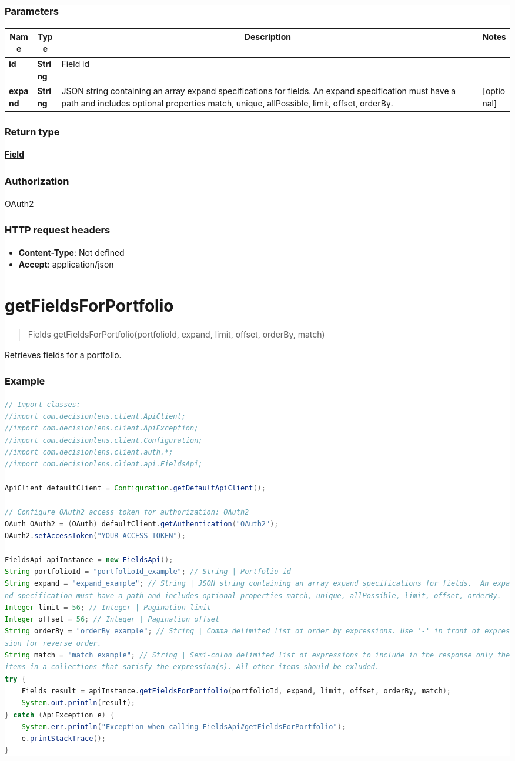 ### Parameters

Name | Type | Description  | Notes
------------- | ------------- | ------------- | -------------
 **id** | **String**| Field id |
 **expand** | **String**| JSON string containing an array expand specifications for fields.  An expand specification must have a path and includes optional properties match, unique, allPossible, limit, offset, orderBy. | [optional]

### Return type

[**Field**](Field.md)

### Authorization

[OAuth2](../README.md#OAuth2)

### HTTP request headers

 - **Content-Type**: Not defined
 - **Accept**: application/json

<a name="getFieldsForPortfolio"></a>
# **getFieldsForPortfolio**
> Fields getFieldsForPortfolio(portfolioId, expand, limit, offset, orderBy, match)

Retrieves fields for a portfolio.

### Example
```java
// Import classes:
//import com.decisionlens.client.ApiClient;
//import com.decisionlens.client.ApiException;
//import com.decisionlens.client.Configuration;
//import com.decisionlens.client.auth.*;
//import com.decisionlens.client.api.FieldsApi;

ApiClient defaultClient = Configuration.getDefaultApiClient();

// Configure OAuth2 access token for authorization: OAuth2
OAuth OAuth2 = (OAuth) defaultClient.getAuthentication("OAuth2");
OAuth2.setAccessToken("YOUR ACCESS TOKEN");

FieldsApi apiInstance = new FieldsApi();
String portfolioId = "portfolioId_example"; // String | Portfolio id
String expand = "expand_example"; // String | JSON string containing an array expand specifications for fields.  An expand specification must have a path and includes optional properties match, unique, allPossible, limit, offset, orderBy.
Integer limit = 56; // Integer | Pagination limit
Integer offset = 56; // Integer | Pagination offset
String orderBy = "orderBy_example"; // String | Comma delimited list of order by expressions. Use '-' in front of expression for reverse order.
String match = "match_example"; // String | Semi-colon delimited list of expressions to include in the response only the items in a collections that satisfy the expression(s). All other items should be exluded.
try {
    Fields result = apiInstance.getFieldsForPortfolio(portfolioId, expand, limit, offset, orderBy, match);
    System.out.println(result);
} catch (ApiException e) {
    System.err.println("Exception when calling FieldsApi#getFieldsForPortfolio");
    e.printStackTrace();
}
```